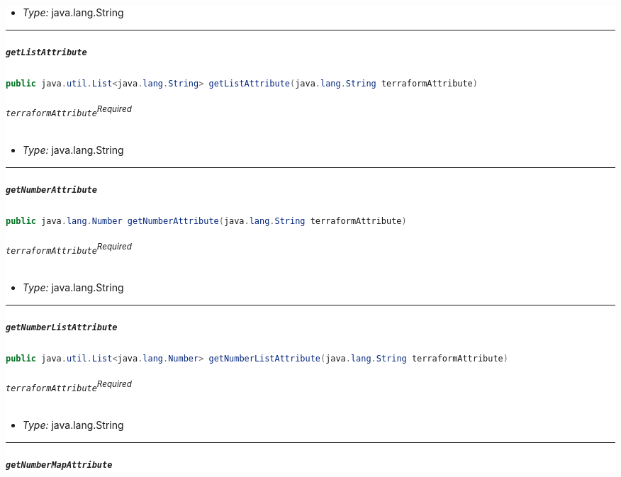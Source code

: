 - *Type:* java.lang.String

---

##### `getListAttribute` <a name="getListAttribute" id="@cdktf/provider-opentelekomcloud.hssHostGroupV5.HssHostGroupV5TimeoutsOutputReference.getListAttribute"></a>

```java
public java.util.List<java.lang.String> getListAttribute(java.lang.String terraformAttribute)
```

###### `terraformAttribute`<sup>Required</sup> <a name="terraformAttribute" id="@cdktf/provider-opentelekomcloud.hssHostGroupV5.HssHostGroupV5TimeoutsOutputReference.getListAttribute.parameter.terraformAttribute"></a>

- *Type:* java.lang.String

---

##### `getNumberAttribute` <a name="getNumberAttribute" id="@cdktf/provider-opentelekomcloud.hssHostGroupV5.HssHostGroupV5TimeoutsOutputReference.getNumberAttribute"></a>

```java
public java.lang.Number getNumberAttribute(java.lang.String terraformAttribute)
```

###### `terraformAttribute`<sup>Required</sup> <a name="terraformAttribute" id="@cdktf/provider-opentelekomcloud.hssHostGroupV5.HssHostGroupV5TimeoutsOutputReference.getNumberAttribute.parameter.terraformAttribute"></a>

- *Type:* java.lang.String

---

##### `getNumberListAttribute` <a name="getNumberListAttribute" id="@cdktf/provider-opentelekomcloud.hssHostGroupV5.HssHostGroupV5TimeoutsOutputReference.getNumberListAttribute"></a>

```java
public java.util.List<java.lang.Number> getNumberListAttribute(java.lang.String terraformAttribute)
```

###### `terraformAttribute`<sup>Required</sup> <a name="terraformAttribute" id="@cdktf/provider-opentelekomcloud.hssHostGroupV5.HssHostGroupV5TimeoutsOutputReference.getNumberListAttribute.parameter.terraformAttribute"></a>

- *Type:* java.lang.String

---

##### `getNumberMapAttribute` <a name="getNumberMapAttribute" id="@cdktf/provider-opentelekomcloud.hssHostGroupV5.HssHostGroupV5TimeoutsOutputReference.getNumberMapAttribute"></a>
